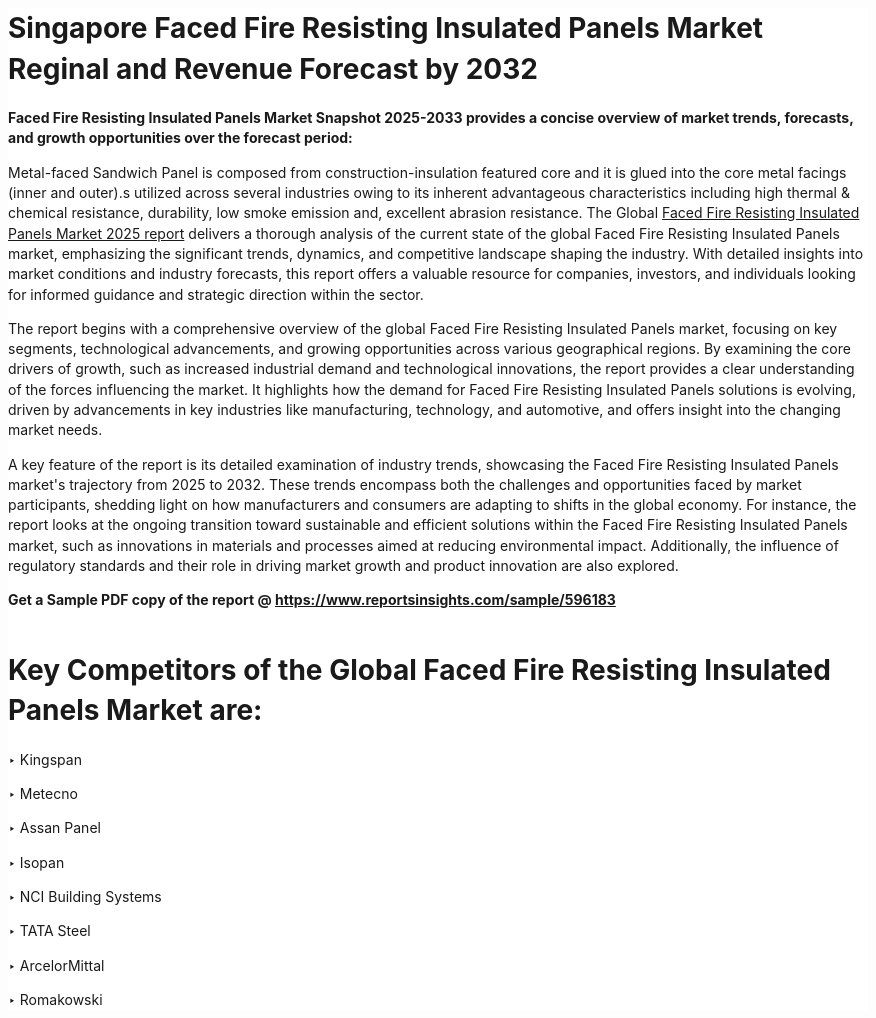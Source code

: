 # Singapore Faced Fire Resisting Insulated Panels Market Reginal and Revenue Forecast by 2032

<strong>Faced Fire Resisting Insulated Panels Market Snapshot 2025-2033 provides a concise overview of market trends, forecasts, and growth opportunities over the forecast period:</strong>

Metal-faced Sandwich Panel is composed from construction-insulation featured core and it is glued into the core metal facings (inner and outer).s utilized across several industries owing to its inherent advantageous characteristics including high thermal & chemical resistance, durability, low smoke emission and, excellent abrasion resistance. The Global <a href=https://www.reportsinsights.com/sample/596183>Faced Fire Resisting Insulated Panels Market 2025 report</a> delivers a thorough analysis of the current state of the global Faced Fire Resisting Insulated Panels market, emphasizing the significant trends, dynamics, and competitive landscape shaping the industry. With detailed insights into market conditions and industry forecasts, this report offers a valuable resource for companies, investors, and individuals looking for informed guidance and strategic direction within the sector.

The report begins with a comprehensive overview of the global Faced Fire Resisting Insulated Panels market, focusing on key segments, technological advancements, and growing opportunities across various geographical regions. By examining the core drivers of growth, such as increased industrial demand and technological innovations, the report provides a clear understanding of the forces influencing the market. It highlights how the demand for Faced Fire Resisting Insulated Panels solutions is evolving, driven by advancements in key industries like manufacturing, technology, and automotive, and offers insight into the changing market needs.

A key feature of the report is its detailed examination of industry trends, showcasing the Faced Fire Resisting Insulated Panels market's trajectory from 2025 to 2032. These trends encompass both the challenges and opportunities faced by market participants, shedding light on how manufacturers and consumers are adapting to shifts in the global economy. For instance, the report looks at the ongoing transition toward sustainable and efficient solutions within the Faced Fire Resisting Insulated Panels market, such as innovations in materials and processes aimed at reducing environmental impact. Additionally, the influence of regulatory standards and their role in driving market growth and product innovation are also explored.

<strong>Get a Sample PDF copy of the report @ <a href=https://www.reportsinsights.com/sample/596183>https://www.reportsinsights.com/sample/596183</a></strong>

# <strong>Key Competitors of the Global Faced Fire Resisting Insulated Panels Market are:</strong>

‣ Kingspan

‣ Metecno

‣ Assan Panel

‣ Isopan

‣ NCI Building Systems

‣ TATA Steel

‣ ArcelorMittal

‣ Romakowski
